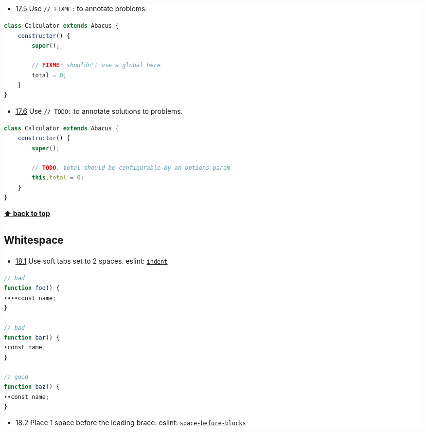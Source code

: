 <a name="comments--fixme"></a><a name="17.4"></a>
- [17.5](#comments--fixme) Use `// FIXME:` to annotate problems.

```javascript
class Calculator extends Abacus {
    constructor() {
        super();

        // FIXME: shouldn't use a global here
        total = 0;
    }
}
```

<a name="comments--todo"></a><a name="17.5"></a>
- [17.6](#comments--todo) Use `// TODO:` to annotate solutions to problems.

```javascript
class Calculator extends Abacus {
    constructor() {
        super();

        // TODO: total should be configurable by an options param
        this.total = 0;
    }
}
```

**[⬆ back to top](#table-of-contents)**


## Whitespace

<a name="whitespace--spaces"></a><a name="18.1"></a>
- [18.1](#whitespace--spaces) Use soft tabs set to 2 spaces. eslint: [`indent`](http://eslint.org/docs/rules/indent.html)

```javascript
// bad
function foo() {
∙∙∙∙const name;
}

// bad
function bar() {
∙const name;
}

// good
function baz() {
∙∙const name;
}
```

<a name="whitespace--before-blocks"></a><a name="18.2"></a>
- [18.2](#whitespace--before-blocks) Place 1 space before the leading brace. eslint: [`space-before-blocks`](http://eslint.org/docs/rules/space-before-blocks.html)

